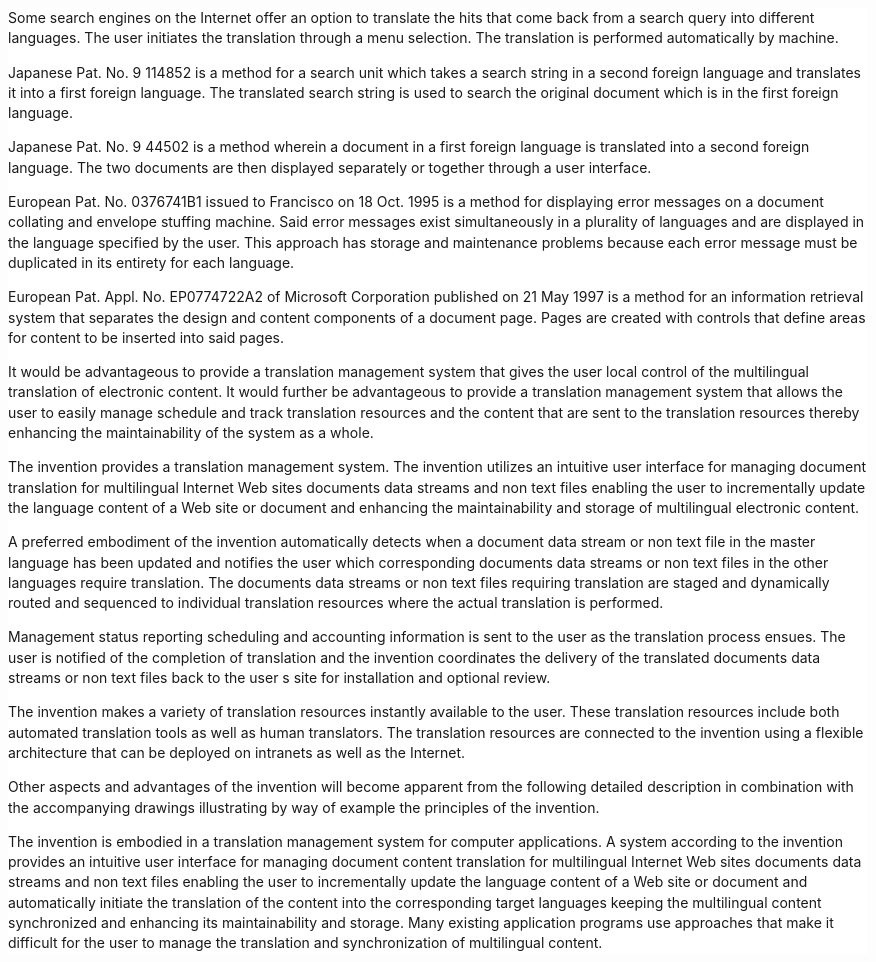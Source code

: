 Some search engines on the Internet offer an option to translate the hits that come back from a search query into different languages. The user initiates the translation through a menu selection. The translation is performed automatically by machine.

Japanese Pat. No. 9 114852 is a method for a search unit which takes a search string in a second foreign language and translates it into a first foreign language. The translated search string is used to search the original document which is in the first foreign language.

Japanese Pat. No. 9 44502 is a method wherein a document in a first foreign language is translated into a second foreign language. The two documents are then displayed separately or together through a user interface.

European Pat. No. 0376741B1 issued to Francisco on 18 Oct. 1995 is a method for displaying error messages on a document collating and envelope stuffing machine. Said error messages exist simultaneously in a plurality of languages and are displayed in the language specified by the user. This approach has storage and maintenance problems because each error message must be duplicated in its entirety for each language.

European Pat. Appl. No. EP0774722A2 of Microsoft Corporation published on 21 May 1997 is a method for an information retrieval system that separates the design and content components of a document page. Pages are created with controls that define areas for content to be inserted into said pages.

It would be advantageous to provide a translation management system that gives the user local control of the multilingual translation of electronic content. It would further be advantageous to provide a translation management system that allows the user to easily manage schedule and track translation resources and the content that are sent to the translation resources thereby enhancing the maintainability of the system as a whole.

The invention provides a translation management system. The invention utilizes an intuitive user interface for managing document translation for multilingual Internet Web sites documents data streams and non text files enabling the user to incrementally update the language content of a Web site or document and enhancing the maintainability and storage of multilingual electronic content.

A preferred embodiment of the invention automatically detects when a document data stream or non text file in the master language has been updated and notifies the user which corresponding documents data streams or non text files in the other languages require translation. The documents data streams or non text files requiring translation are staged and dynamically routed and sequenced to individual translation resources where the actual translation is performed.

Management status reporting scheduling and accounting information is sent to the user as the translation process ensues. The user is notified of the completion of translation and the invention coordinates the delivery of the translated documents data streams or non text files back to the user s site for installation and optional review.

The invention makes a variety of translation resources instantly available to the user. These translation resources include both automated translation tools as well as human translators. The translation resources are connected to the invention using a flexible architecture that can be deployed on intranets as well as the Internet.

Other aspects and advantages of the invention will become apparent from the following detailed description in combination with the accompanying drawings illustrating by way of example the principles of the invention.

The invention is embodied in a translation management system for computer applications. A system according to the invention provides an intuitive user interface for managing document content translation for multilingual Internet Web sites documents data streams and non text files enabling the user to incrementally update the language content of a Web site or document and automatically initiate the translation of the content into the corresponding target languages keeping the multilingual content synchronized and enhancing its maintainability and storage. Many existing application programs use approaches that make it difficult for the user to manage the translation and synchronization of multilingual content.
